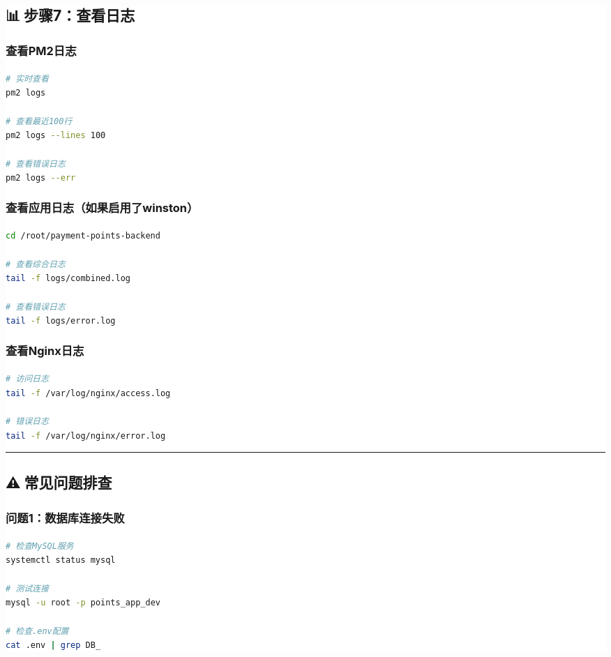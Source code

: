 
## 📊 步骤7：查看日志

### 查看PM2日志

```bash
# 实时查看
pm2 logs

# 查看最近100行
pm2 logs --lines 100

# 查看错误日志
pm2 logs --err
```

### 查看应用日志（如果启用了winston）

```bash
cd /root/payment-points-backend

# 查看综合日志
tail -f logs/combined.log

# 查看错误日志
tail -f logs/error.log
```

### 查看Nginx日志

```bash
# 访问日志
tail -f /var/log/nginx/access.log

# 错误日志
tail -f /var/log/nginx/error.log
```

---

## ⚠️ 常见问题排查

### 问题1：数据库连接失败

```bash
# 检查MySQL服务
systemctl status mysql

# 测试连接
mysql -u root -p points_app_dev

# 检查.env配置
cat .env | grep DB_
```
